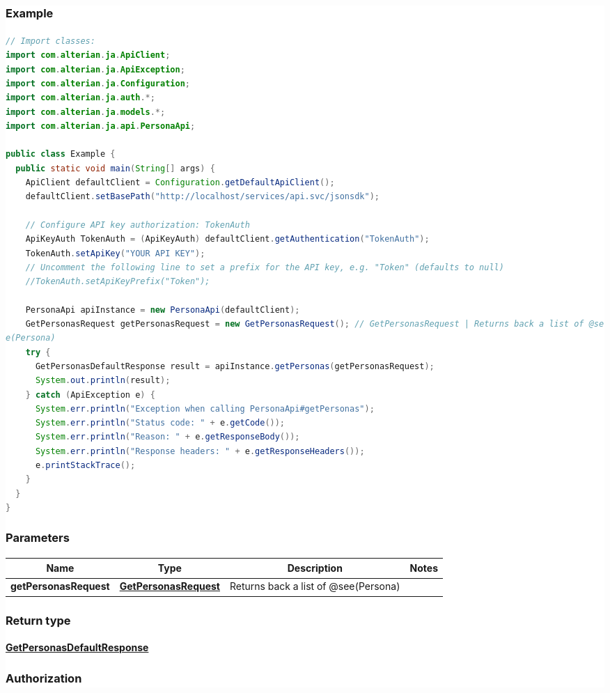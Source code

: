 ### Example
```java
// Import classes:
import com.alterian.ja.ApiClient;
import com.alterian.ja.ApiException;
import com.alterian.ja.Configuration;
import com.alterian.ja.auth.*;
import com.alterian.ja.models.*;
import com.alterian.ja.api.PersonaApi;

public class Example {
  public static void main(String[] args) {
    ApiClient defaultClient = Configuration.getDefaultApiClient();
    defaultClient.setBasePath("http://localhost/services/api.svc/jsonsdk");
    
    // Configure API key authorization: TokenAuth
    ApiKeyAuth TokenAuth = (ApiKeyAuth) defaultClient.getAuthentication("TokenAuth");
    TokenAuth.setApiKey("YOUR API KEY");
    // Uncomment the following line to set a prefix for the API key, e.g. "Token" (defaults to null)
    //TokenAuth.setApiKeyPrefix("Token");

    PersonaApi apiInstance = new PersonaApi(defaultClient);
    GetPersonasRequest getPersonasRequest = new GetPersonasRequest(); // GetPersonasRequest | Returns back a list of @see(Persona)
    try {
      GetPersonasDefaultResponse result = apiInstance.getPersonas(getPersonasRequest);
      System.out.println(result);
    } catch (ApiException e) {
      System.err.println("Exception when calling PersonaApi#getPersonas");
      System.err.println("Status code: " + e.getCode());
      System.err.println("Reason: " + e.getResponseBody());
      System.err.println("Response headers: " + e.getResponseHeaders());
      e.printStackTrace();
    }
  }
}
```

### Parameters

| Name | Type | Description  | Notes |
|------------- | ------------- | ------------- | -------------|
| **getPersonasRequest** | [**GetPersonasRequest**](GetPersonasRequest.md)| Returns back a list of @see(Persona) | |

### Return type

[**GetPersonasDefaultResponse**](GetPersonasDefaultResponse.md)

### Authorization
